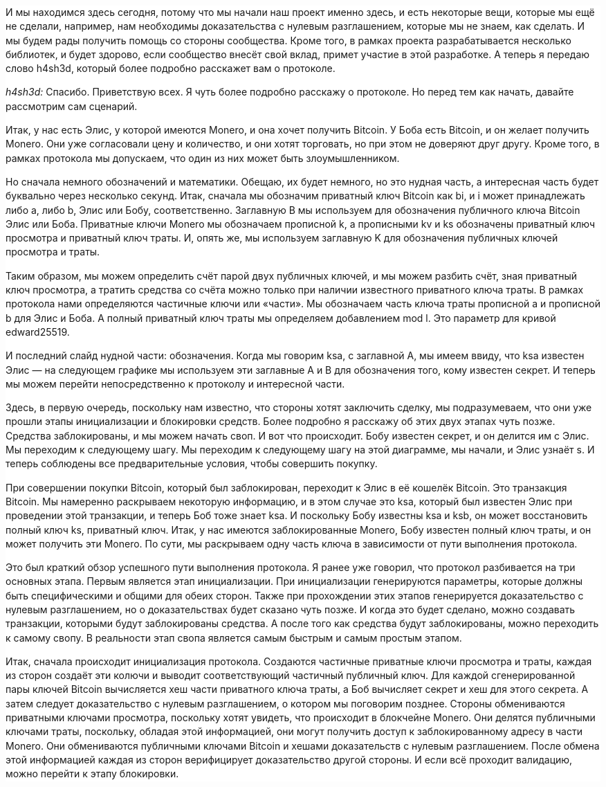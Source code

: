 И мы находимся здесь сегодня, потому что мы начали наш проект именно здесь, и есть некоторые вещи, которые мы ещё не сделали, например, нам необходимы доказательства с нулевым разглашением, которые мы не знаем, как сделать. И мы будем рады получить помощь со стороны сообщества. Кроме того, в рамках проекта разрабатывается несколько библиотек, и будет здорово, если сообщество внесёт свой вклад, примет участие в этой разработке. А теперь я передаю слово h4sh3d, который более подробно расскажет вам о протоколе.

_h4sh3d:_ Спасибо. Приветствую всех. Я чуть более подробно расскажу о протоколе. Но перед тем как начать, давайте рассмотрим сам сценарий.

Итак, у нас есть Элис, у которой имеются Monero, и она хочет получить Bitcoin. У Боба есть Bitcoin, и он желает получить Monero. Они уже согласовали цену и количество, и они хотят торговать, но при этом не доверяют друг другу. Кроме того, в рамках протокола мы допускаем, что один из них может быть злоумышленником.

Но сначала немного обозначений и математики. Обещаю, их будет немного, но это нудная часть, а интересная часть будет буквально через несколько секунд. Итак, сначала мы обозначим приватный ключ Bitcoin как bi, и i может принадлежать либо a, либо b, Элис или Бобу, соответственно. Заглавную B мы используем для обозначения публичного ключа Bitcoin Элис или Боба. Приватные ключи Monero мы обозначаем прописной k, а прописными kv и ks обозначены приватный ключ просмотра и приватный ключ траты. И, опять же, мы используем заглавную K для обозначения публичных ключей просмотра и траты.

Таким образом, мы можем определить счёт парой двух публичных ключей, и мы можем разбить счёт, зная приватный ключ просмотра, а тратить средства со счёта можно только при наличии известного приватного ключа траты. В рамках протокола нами определяются частичные ключи или «части». Мы обозначаем часть ключа траты прописной a и прописной b для Элис и Боба. А полный приватный ключ траты мы определяем добавлением mod l. Это параметр для кривой edward25519.

И последний слайд нудной части: обозначения. Когда мы говорим ksa, с заглавной A, мы имеем ввиду, что ksa известен Элис — на следующем графике мы используем эти заглавные A и B для обозначения того, кому известен секрет. И теперь мы можем перейти непосредственно к протоколу и интересной части.

Здесь, в первую очередь, поскольку нам известно, что стороны хотят заключить сделку, мы подразумеваем, что они уже прошли этапы инициализации и блокировки средств. Более подробно я расскажу об этих двух этапах чуть позже. Средства заблокированы, и мы можем начать своп. И вот что происходит. Бобу известен секрет, и он делится им с Элис. Мы переходим к следующему шагу. Мы переходим к следующему шагу на этой диаграмме, мы начали, и Элис узнаёт s. И теперь соблюдены все предварительные условия, чтобы совершить покупку.

При совершении покупки Bitcoin, который был заблокирован, переходит к Элис в её кошелёк Bitcoin. Это транзакция Bitcoin. Мы намеренно раскрываем некоторую информацию, и в этом случае это ksa, который был известен Элис при проведении этой транзакции, и теперь Боб тоже знает ksa. И поскольку Бобу известны ksa и ksb, он может восстановить полный ключ ks, приватный ключ. Итак, у нас имеются заблокированные Monero, Бобу известен полный ключ траты, и он может получить эти Monero. По сути, мы раскрываем одну часть ключа в зависимости от пути выполнения протокола.

Это был краткий обзор успешного пути выполнения протокола. Я ранее уже говорил, что протокол разбивается на три основных этапа. Первым является этап инициализации. При инициализации генерируются параметры, которые должны быть специфическими и общими для обеих сторон. Также при прохождении этих этапов генерируется доказательство с нулевым разглашением, но о доказательствах будет сказано чуть позже. И когда это будет сделано, можно создавать транзакции, которыми будут заблокированы средства. А после того как средства будут заблокированы, можно переходить к самому свопу. В реальности этап свопа является самым быстрым и самым простым этапом.

Итак, сначала происходит инициализация протокола. Создаются частичные приватные ключи просмотра и траты, каждая из сторон создаёт эти колючи и выводит соответствующий частичный публичный ключ. Для каждой сгенерированной пары ключей Bitcoin вычисляется хеш части приватного ключа траты, а Боб вычисляет секрет и хеш для этого секрета. А затем следует доказательство с нулевым разглашением, о котором мы поговорим позднее. Стороны обмениваются приватными ключами просмотра, поскольку хотят увидеть, что происходит в блокчейне Monero. Они делятся публичными ключами траты, поскольку, обладая этой информацией, они могут получить доступ к заблокированному адресу в части Monero. Они обмениваются публичными ключами Bitcoin и хешами доказательств с нулевым разглашением. После обмена этой информацией каждая из сторон верифицирует доказательство другой стороны. И если всё проходит валидацию, можно перейти к этапу блокировки.
